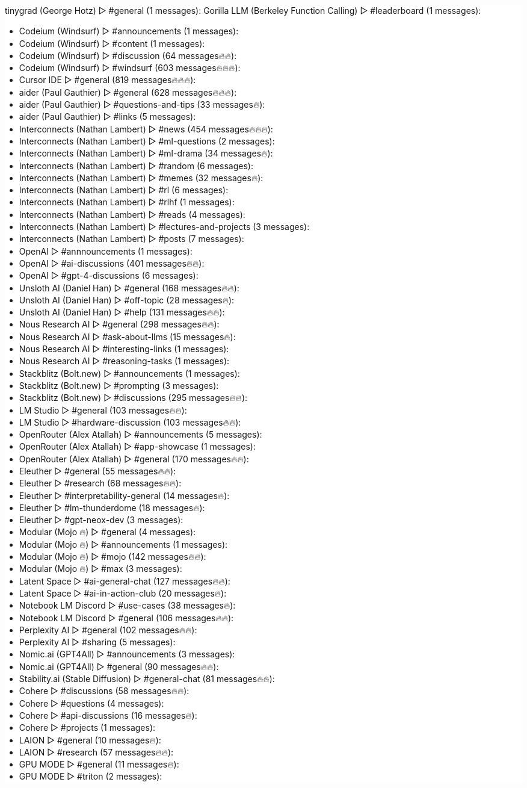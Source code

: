tinygrad (George Hotz) ▷ #general (1 messages):
Gorilla LLM (Berkeley Function Calling) ▷ #leaderboard (1 messages):
* Codeium (Windsurf) ▷ #announcements (1 messages):
* Codeium (Windsurf) ▷ #content (1 messages):
* Codeium (Windsurf) ▷ #discussion (64 messages🔥🔥):
* Codeium (Windsurf) ▷ #windsurf (603 messages🔥🔥🔥):
* Cursor IDE ▷ #general (819 messages🔥🔥🔥):
* aider (Paul Gauthier) ▷ #general (628 messages🔥🔥🔥):
* aider (Paul Gauthier) ▷ #questions-and-tips (33 messages🔥):
* aider (Paul Gauthier) ▷ #links (5 messages):
* Interconnects (Nathan Lambert) ▷ #news (454 messages🔥🔥🔥):
* Interconnects (Nathan Lambert) ▷ #ml-questions (2 messages):
* Interconnects (Nathan Lambert) ▷ #ml-drama (34 messages🔥):
* Interconnects (Nathan Lambert) ▷ #random (6 messages):
* Interconnects (Nathan Lambert) ▷ #memes (32 messages🔥):
* Interconnects (Nathan Lambert) ▷ #rl (6 messages):
* Interconnects (Nathan Lambert) ▷ #rlhf (1 messages):
* Interconnects (Nathan Lambert) ▷ #reads (4 messages):
* Interconnects (Nathan Lambert) ▷ #lectures-and-projects (3 messages):
* Interconnects (Nathan Lambert) ▷ #posts (7 messages):
* OpenAI ▷ #annnouncements (1 messages):
* OpenAI ▷ #ai-discussions (401 messages🔥🔥):
* OpenAI ▷ #gpt-4-discussions (6 messages):
* Unsloth AI (Daniel Han) ▷ #general (168 messages🔥🔥):
* Unsloth AI (Daniel Han) ▷ #off-topic (28 messages🔥):
* Unsloth AI (Daniel Han) ▷ #help (131 messages🔥🔥):
* Nous Research AI ▷ #general (298 messages🔥🔥):
* Nous Research AI ▷ #ask-about-llms (15 messages🔥):
* Nous Research AI ▷ #interesting-links (1 messages):
* Nous Research AI ▷ #reasoning-tasks (1 messages):
* Stackblitz (Bolt.new) ▷ #announcements (1 messages):
* Stackblitz (Bolt.new) ▷ #prompting (3 messages):
* Stackblitz (Bolt.new) ▷ #discussions (295 messages🔥🔥):
* LM Studio ▷ #general (103 messages🔥🔥):
* LM Studio ▷ #hardware-discussion (103 messages🔥🔥):
* OpenRouter (Alex Atallah) ▷ #announcements (5 messages):
* OpenRouter (Alex Atallah) ▷ #app-showcase (1 messages):
* OpenRouter (Alex Atallah) ▷ #general (170 messages🔥🔥):
* Eleuther ▷ #general (55 messages🔥🔥):
* Eleuther ▷ #research (68 messages🔥🔥):
* Eleuther ▷ #interpretability-general (14 messages🔥):
* Eleuther ▷ #lm-thunderdome (18 messages🔥):
* Eleuther ▷ #gpt-neox-dev (3 messages):
* Modular (Mojo 🔥) ▷ #general (4 messages):
* Modular (Mojo 🔥) ▷ #announcements (1 messages):
* Modular (Mojo 🔥) ▷ #mojo (142 messages🔥🔥):
* Modular (Mojo 🔥) ▷ #max (3 messages):
* Latent Space ▷ #ai-general-chat (127 messages🔥🔥):
* Latent Space ▷ #ai-in-action-club (20 messages🔥):
* Notebook LM Discord ▷ #use-cases (38 messages🔥):
* Notebook LM Discord ▷ #general (106 messages🔥🔥):
* Perplexity AI ▷ #general (102 messages🔥🔥):
* Perplexity AI ▷ #sharing (5 messages):
* Nomic.ai (GPT4All) ▷ #announcements (3 messages):
* Nomic.ai (GPT4All) ▷ #general (90 messages🔥🔥):
* Stability.ai (Stable Diffusion) ▷ #general-chat (81 messages🔥🔥):
* Cohere ▷ #discussions (58 messages🔥🔥):
* Cohere ▷ #questions (4 messages):
* Cohere ▷ #api-discussions (16 messages🔥):
* Cohere ▷ #projects (1 messages):
* LAION ▷ #general (10 messages🔥):
* LAION ▷ #research (57 messages🔥🔥):
* GPU MODE ▷ #general (11 messages🔥):
* GPU MODE ▷ #triton (2 messages):